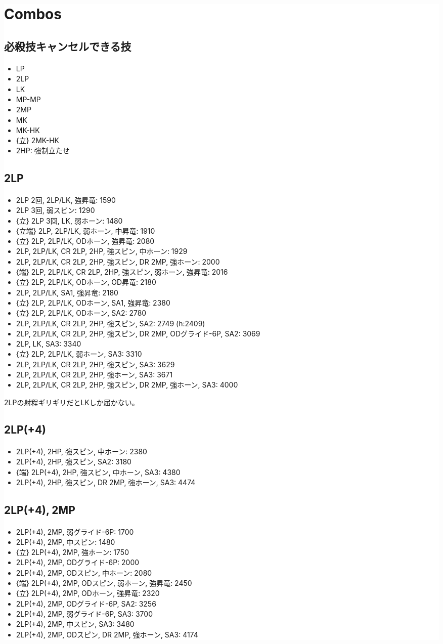 # Combos

## 必殺技キャンセルできる技

- LP
- 2LP
- LK
- MP-MP
- 2MP
- MK
- MK-HK
- {立} 2MK-HK
- 2HP: 強制立たせ

## 2LP

- 2LP 2回, 2LP/LK, 強昇竜: 1590
- 2LP 3回, 弱スピン: 1290
- {立} 2LP 3回, LK, 弱ホーン: 1480
- {立端} 2LP, 2LP/LK, 弱ホーン, 中昇竜: 1910
- {立} 2LP, 2LP/LK, ODホーン, 強昇竜: 2080
- 2LP, 2LP/LK, CR 2LP, 2HP, 強スピン, 中ホーン: 1929
- 2LP, 2LP/LK, CR 2LP, 2HP, 強スピン, DR 2MP, 強ホーン: 2000
- {端} 2LP, 2LP/LK, CR 2LP, 2HP, 強スピン, 弱ホーン, 強昇竜: 2016
- {立} 2LP, 2LP/LK, ODホーン, OD昇竜: 2180
- 2LP, 2LP/LK, SA1, 強昇竜: 2180
- {立} 2LP, 2LP/LK, ODホーン, SA1, 強昇竜: 2380
- {立} 2LP, 2LP/LK, ODホーン, SA2: 2780
- 2LP, 2LP/LK, CR 2LP, 2HP, 強スピン, SA2: 2749 (h:2409)
- 2LP, 2LP/LK, CR 2LP, 2HP, 強スピン, DR 2MP, ODグライド-6P, SA2: 3069
- 2LP, LK, SA3: 3340
- {立} 2LP, 2LP/LK, 弱ホーン, SA3: 3310
- 2LP, 2LP/LK, CR 2LP, 2HP, 強スピン, SA3: 3629
- 2LP, 2LP/LK, CR 2LP, 2HP, 強ホーン, SA3: 3671
- 2LP, 2LP/LK, CR 2LP, 2HP, 強スピン, DR 2MP, 強ホーン, SA3: 4000

2LPの射程ギリギリだとLKしか届かない。

## 2LP(+4)

- 2LP(+4), 2HP, 強スピン, 中ホーン: 2380
- 2LP(+4), 2HP, 強スピン, SA2: 3180
- {端} 2LP(+4), 2HP, 強スピン, 中ホーン, SA3: 4380
- 2LP(+4), 2HP, 強スピン, DR 2MP, 強ホーン, SA3: 4474

## 2LP(+4), 2MP

- 2LP(+4), 2MP, 弱グライド-6P: 1700
- 2LP(+4), 2MP, 中スピン: 1480
- {立} 2LP(+4), 2MP, 強ホーン: 1750
- 2LP(+4), 2MP, ODグライド-6P: 2000
- 2LP(+4), 2MP, ODスピン, 中ホーン: 2080
- {端} 2LP(+4), 2MP, ODスピン, 弱ホーン, 強昇竜: 2450
- {立} 2LP(+4), 2MP, ODホーン, 強昇竜: 2320
- 2LP(+4), 2MP, ODグライド-6P, SA2: 3256
- 2LP(+4), 2MP, 弱グライド-6P, SA3: 3700
- 2LP(+4), 2MP, 中スピン, SA3: 3480
- 2LP(+4), 2MP, ODスピン, DR 2MP, 強ホーン, SA3: 4174
